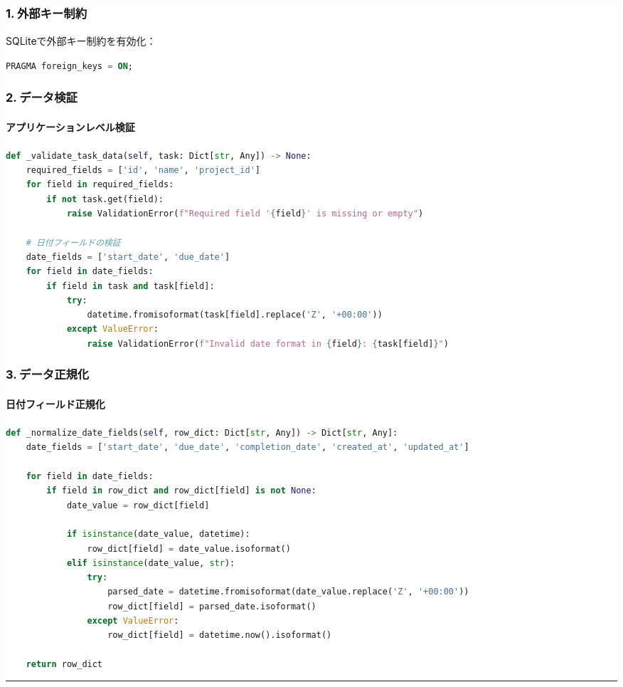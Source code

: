 ### 1. 外部キー制約

SQLiteで外部キー制約を有効化：
```sql
PRAGMA foreign_keys = ON;
```

### 2. データ検証

#### アプリケーションレベル検証
```python
def _validate_task_data(self, task: Dict[str, Any]) -> None:
    required_fields = ['id', 'name', 'project_id']
    for field in required_fields:
        if not task.get(field):
            raise ValidationError(f"Required field '{field}' is missing or empty")
    
    # 日付フィールドの検証
    date_fields = ['start_date', 'due_date']
    for field in date_fields:
        if field in task and task[field]:
            try:
                datetime.fromisoformat(task[field].replace('Z', '+00:00'))
            except ValueError:
                raise ValidationError(f"Invalid date format in {field}: {task[field]}")
```

### 3. データ正規化

#### 日付フィールド正規化
```python
def _normalize_date_fields(self, row_dict: Dict[str, Any]) -> Dict[str, Any]:
    date_fields = ['start_date', 'due_date', 'completion_date', 'created_at', 'updated_at']
    
    for field in date_fields:
        if field in row_dict and row_dict[field] is not None:
            date_value = row_dict[field]
            
            if isinstance(date_value, datetime):
                row_dict[field] = date_value.isoformat()
            elif isinstance(date_value, str):
                try:
                    parsed_date = datetime.fromisoformat(date_value.replace('Z', '+00:00'))
                    row_dict[field] = parsed_date.isoformat()
                except ValueError:
                    row_dict[field] = datetime.now().isoformat()
    
    return row_dict
```

---
